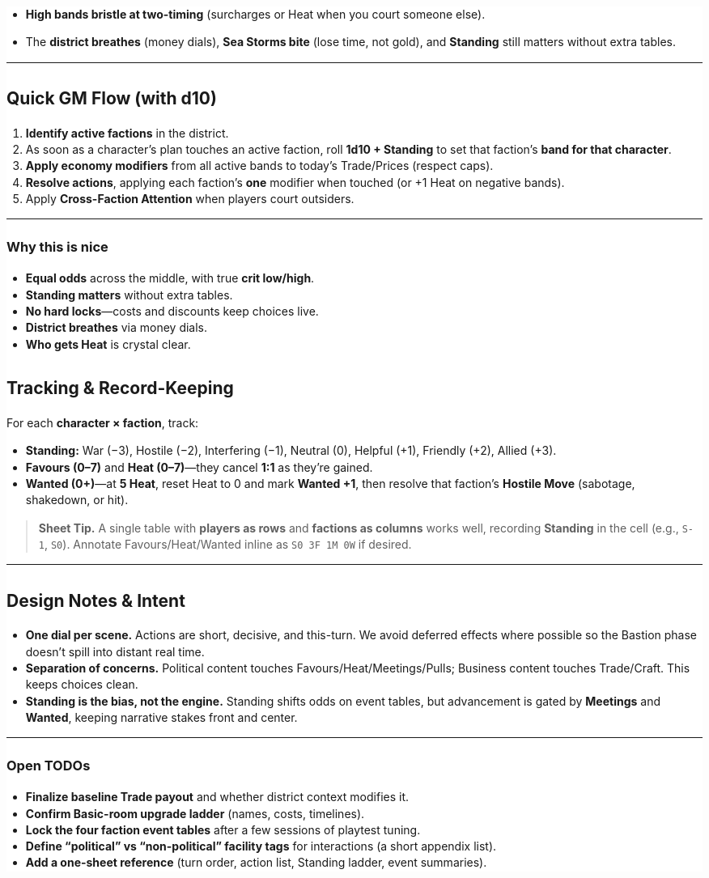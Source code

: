 - **High bands bristle at two-timing** (surcharges or Heat when you court someone else).
    
- The **district breathes** (money dials), **Sea Storms bite** (lose time, not gold), and **Standing** still matters without extra tables.

---

## Quick GM Flow (with d10)
1. **Identify active factions** in the district.
2. As soon as a character’s plan touches an active faction, roll **1d10 + Standing** to set that faction’s **band for that character**.
3. **Apply economy modifiers** from all active bands to today’s Trade/Prices (respect caps).
4. **Resolve actions**, applying each faction’s **one** modifier when touched (or +1 Heat on negative bands).
5. Apply **Cross-Faction Attention** when players court outsiders.

---

### Why this is nice
- **Equal odds** across the middle, with true **crit low/high**.
- **Standing matters** without extra tables.
- **No hard locks**—costs and discounts keep choices live.
- **District breathes** via money dials.
- **Who gets Heat** is crystal clear.


## Tracking & Record-Keeping

For each **character × faction**, track:

- **Standing:** War (−3), Hostile (−2), Interfering (−1), Neutral (0), Helpful (+1), Friendly (+2), Allied (+3).
- **Favours (0–7)** and **Heat (0–7)**—they cancel **1:1** as they’re gained.
- **Wanted (0+)**—at **5 Heat**, reset Heat to 0 and mark **Wanted +1**, then resolve that faction’s **Hostile Move** (sabotage, shakedown, or hit).

> **Sheet Tip.** A single table with **players as rows** and **factions as columns** works well, recording **Standing** in the cell (e.g., `S-1`, `S0`). Annotate Favours/Heat/Wanted inline as `S0 3F 1M 0W` if desired.

---

## Design Notes & Intent
- **One dial per scene.** Actions are short, decisive, and this-turn. We avoid deferred effects where possible so the Bastion phase doesn’t spill into distant real time.
- **Separation of concerns.** Political content touches Favours/Heat/Meetings/Pulls; Business content touches Trade/Craft. This keeps choices clean.
- **Standing is the bias, not the engine.** Standing shifts odds on event tables, but advancement is gated by **Meetings** and **Wanted**, keeping narrative stakes front and center.

---

### Open TODOs
- **Finalize baseline Trade payout** and whether district context modifies it.
- **Confirm Basic-room upgrade ladder** (names, costs, timelines).
- **Lock the four faction event tables** after a few sessions of playtest tuning.
- **Define “political” vs “non-political” facility tags** for interactions (a short appendix list).
- **Add a one-sheet reference** (turn order, action list, Standing ladder, event summaries).
